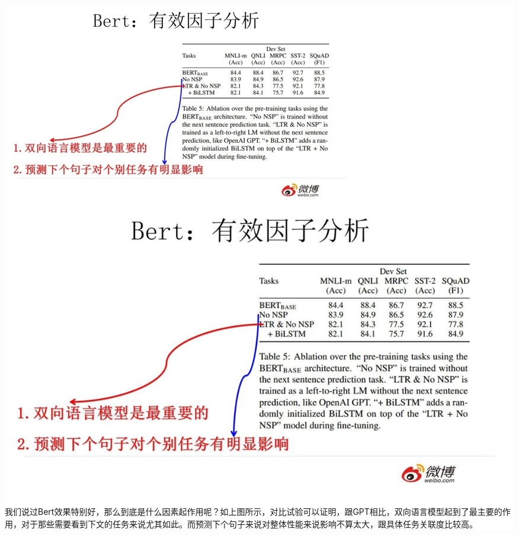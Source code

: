 ![img](imgs/v2-3b53d187704109dc3c68533551ee62fa_b.jpg)![img](imgs/v2-3b53d187704109dc3c68533551ee62fa_1440w.jpg)

我们说过Bert效果特别好，那么到底是什么因素起作用呢？如上图所示，对比试验可以证明，跟GPT相比，双向语言模型起到了最主要的作用，对于那些需要看到下文的任务来说尤其如此。而预测下个句子来说对整体性能来说影响不算太大，跟具体任务关联度比较高。


